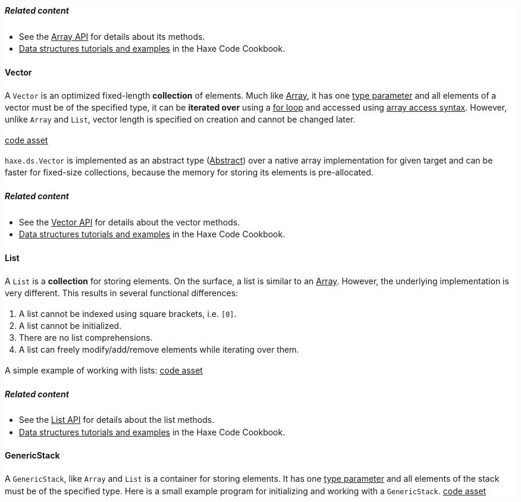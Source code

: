 ##### Related content

* See the [Array API](https://api.haxe.org/Array.html) for details about its methods. 
* [Data structures tutorials and examples](http://code.haxe.org/category/data-structures/) in the Haxe Code Cookbook.




#### Vector

A `Vector` is an optimized fixed-length **collection** of elements. Much like [Array](std-Array), it has one [type parameter](type-system-type-parameters) and all elements of a vector must be of the specified type, it can be **iterated over** using a [for loop](expression-for) and accessed using [array access syntax](types-abstract-array-access). However, unlike `Array` and `List`, vector length is specified on creation and cannot be changed later.

[code asset](assets/Vector.hx)

`haxe.ds.Vector` is implemented as an abstract type ([Abstract](types-abstract)) over a native array implementation for given target and can be faster for fixed-size collections, because the memory for storing its elements is pre-allocated.

##### Related content

* See the [Vector API](https://api.haxe.org/haxe/ds/Vector.html) for details about the vector methods. 
* [Data structures tutorials and examples](http://code.haxe.org/category/data-structures/) in the Haxe Code Cookbook.




#### List

A `List` is a **collection** for storing elements.  On the surface, a list is similar to an [Array](std-Array).  However, the underlying implementation is very different.  This results in several functional differences:

1. A list cannot be indexed using square brackets, i.e. `[0]`.
2. A list cannot be initialized.
3. There are no list comprehensions.
4. A list can freely modify/add/remove elements while iterating over them.

A simple example of working with lists:
[code asset](assets/ListExample.hx)

##### Related content

* See the [List API](https://api.haxe.org/List.html) for details about the list methods. 
* [Data structures tutorials and examples](http://code.haxe.org/category/data-structures/) in the Haxe Code Cookbook.




#### GenericStack

A `GenericStack`, like `Array` and `List` is a container for storing elements.  It has one [type parameter](type-system-type-parameters) and all elements of the stack must be of the specified type.   Here is a small example program for initializing and working with a `GenericStack`.
[code asset](assets/GenericStackExample.hx)
